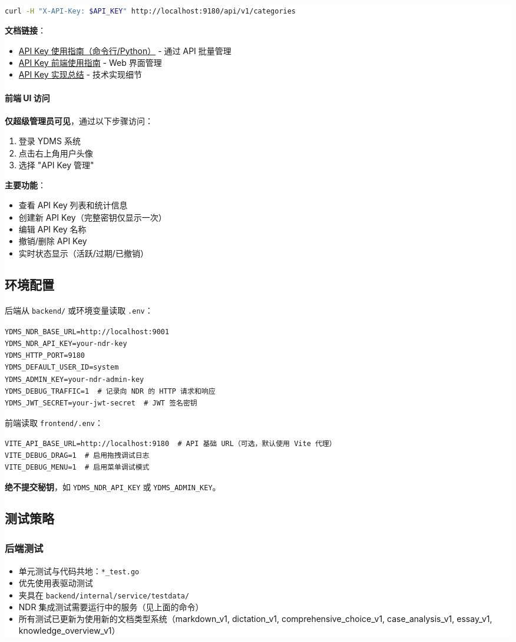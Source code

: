 ```bash
curl -H "X-API-Key: $API_KEY" http://localhost:9180/api/v1/categories
```

**文档链接**：
- [API Key 使用指南（命令行/Python）](docs/API_KEY_GUIDE.md) - 通过 API 批量管理
- [API Key 前端使用指南](docs/API_KEY_FRONTEND_GUIDE.md) - Web 界面管理
- [API Key 实现总结](docs/API_KEY_IMPLEMENTATION_SUMMARY.md) - 技术实现细节

#### 前端 UI 访问

**仅超级管理员可见**，通过以下步骤访问：
1. 登录 YDMS 系统
2. 点击右上角用户头像
3. 选择 "API Key 管理"

**主要功能**：
- 查看 API Key 列表和统计信息
- 创建新 API Key（完整密钥仅显示一次）
- 编辑 API Key 名称
- 撤销/删除 API Key
- 实时状态显示（活跃/过期/已撤销）

## 环境配置

后端从 `backend/` 或环境变量读取 `.env`：
```
YDMS_NDR_BASE_URL=http://localhost:9001
YDMS_NDR_API_KEY=your-ndr-key
YDMS_HTTP_PORT=9180
YDMS_DEFAULT_USER_ID=system
YDMS_ADMIN_KEY=your-ndr-admin-key
YDMS_DEBUG_TRAFFIC=1  # 记录向 NDR 的 HTTP 请求和响应
YDMS_JWT_SECRET=your-jwt-secret  # JWT 签名密钥
```

前端读取 `frontend/.env`：
```
VITE_API_BASE_URL=http://localhost:9180  # API 基础 URL（可选，默认使用 Vite 代理）
VITE_DEBUG_DRAG=1  # 启用拖拽调试日志
VITE_DEBUG_MENU=1  # 启用菜单调试模式
```

**绝不提交秘钥**，如 `YDMS_NDR_API_KEY` 或 `YDMS_ADMIN_KEY`。

## 测试策略

### 后端测试
- 单元测试与代码共地：`*_test.go`
- 优先使用表驱动测试
- 夹具在 `backend/internal/service/testdata/`
- NDR 集成测试需要运行中的服务（见上面的命令）
- 所有测试已更新为使用新的文档类型系统（markdown_v1, dictation_v1, comprehensive_choice_v1, case_analysis_v1, essay_v1, knowledge_overview_v1）
